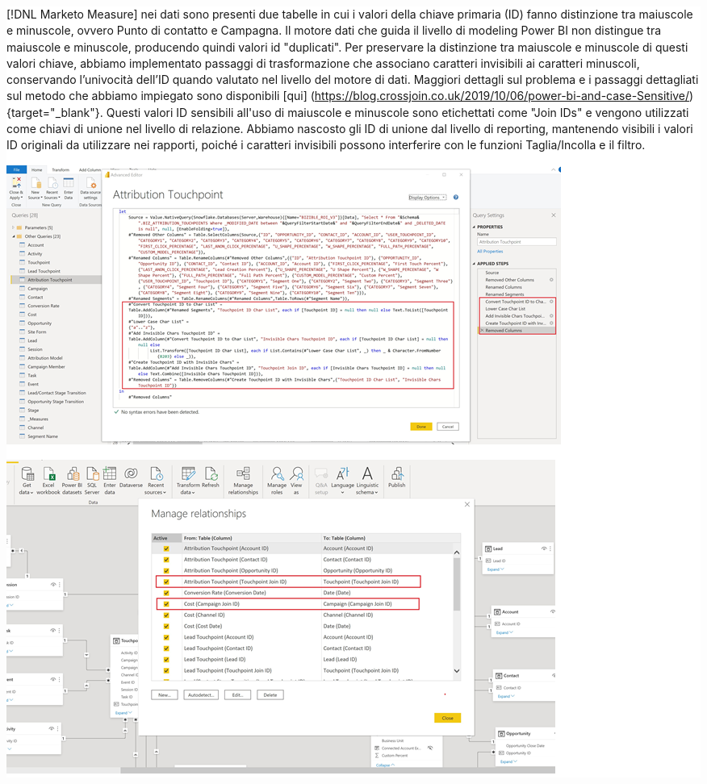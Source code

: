 [!DNL Marketo Measure] nei dati sono presenti due tabelle in cui i valori della chiave primaria (ID) fanno distinzione tra maiuscole e minuscole, ovvero Punto di contatto e Campagna. Il motore dati che guida il livello di modeling Power BI non distingue tra maiuscole e minuscole, producendo quindi valori id &quot;duplicati&quot;. Per preservare la distinzione tra maiuscole e minuscole di questi valori chiave, abbiamo implementato passaggi di trasformazione che associano caratteri invisibili ai caratteri minuscoli, conservando l’univocità dell’ID quando valutato nel livello del motore di dati. Maggiori dettagli sul problema e i passaggi dettagliati sul metodo che abbiamo impiegato sono disponibili [qui] (https://blog.crossjoin.co.uk/2019/10/06/power-bi-and-case-Sensitive/){target=&quot;_blank&quot;}. Questi valori ID sensibili all&#39;uso di maiuscole e minuscole sono etichettati come &quot;Join IDs&quot; e vengono utilizzati come chiavi di unione nel livello di relazione. Abbiamo nascosto gli ID di unione dal livello di reporting, mantenendo visibili i valori ID originali da utilizzare nei rapporti, poiché i caratteri invisibili possono interferire con le funzioni Taglia/Incolla e il filtro.

![](assets/marketo-measure-report-template-power-bi-8.png)

![](assets/marketo-measure-report-template-power-bi-9.png)
